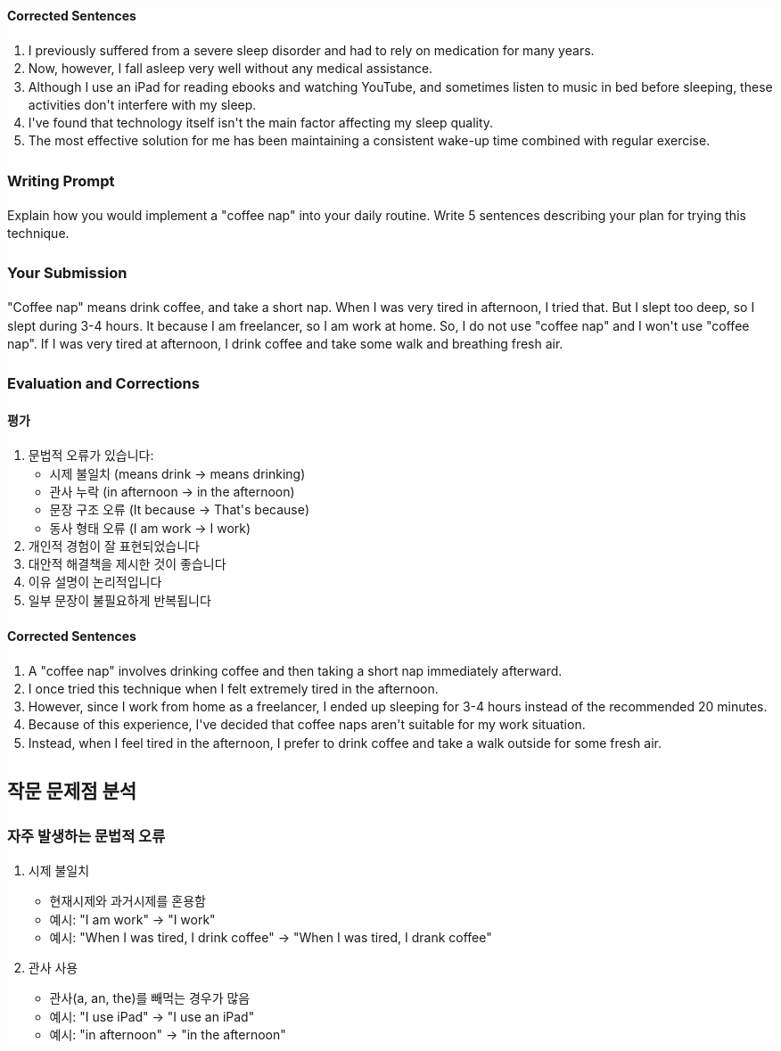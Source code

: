 #### Corrected Sentences
1. I previously suffered from a severe sleep disorder and had to rely on medication for many years.
2. Now, however, I fall asleep very well without any medical assistance.
3. Although I use an iPad for reading ebooks and watching YouTube, and sometimes listen to music in bed before sleeping, these activities don't interfere with my sleep.
4. I've found that technology itself isn't the main factor affecting my sleep quality.
5. The most effective solution for me has been maintaining a consistent wake-up time combined with regular exercise.

### Writing Prompt
Explain how you would implement a "coffee nap" into your daily routine. Write 5 sentences describing your plan for trying this technique.

### Your Submission
"Coffee nap" means drink coffee, and take a short nap. When I was very tired in afternoon, I tried that. But I slept too deep, so I slept during 3-4 hours. It because I am freelancer, so I am work at home. So, I do not use "coffee nap" and I won't use "coffee nap". If I was very tired at afternoon, I drink coffee and take some walk and breathing fresh air.

### Evaluation and Corrections
#### 평가
1. 문법적 오류가 있습니다:
   - 시제 불일치 (means drink → means drinking)
   - 관사 누락 (in afternoon → in the afternoon)
   - 문장 구조 오류 (It because → That's because)
   - 동사 형태 오류 (I am work → I work)
2. 개인적 경험이 잘 표현되었습니다
3. 대안적 해결책을 제시한 것이 좋습니다
4. 이유 설명이 논리적입니다
5. 일부 문장이 불필요하게 반복됩니다

#### Corrected Sentences
1. A "coffee nap" involves drinking coffee and then taking a short nap immediately afterward.
2. I once tried this technique when I felt extremely tired in the afternoon.
3. However, since I work from home as a freelancer, I ended up sleeping for 3-4 hours instead of the recommended 20 minutes.
4. Because of this experience, I've decided that coffee naps aren't suitable for my work situation.
5. Instead, when I feel tired in the afternoon, I prefer to drink coffee and take a walk outside for some fresh air.

## 작문 문제점 분석

### 자주 발생하는 문법적 오류
1. 시제 불일치
   - 현재시제와 과거시제를 혼용함
   - 예시: "I am work" → "I work"
   - 예시: "When I was tired, I drink coffee" → "When I was tired, I drank coffee"

2. 관사 사용
   - 관사(a, an, the)를 빼먹는 경우가 많음
   - 예시: "I use iPad" → "I use an iPad"
   - 예시: "in afternoon" → "in the afternoon"
